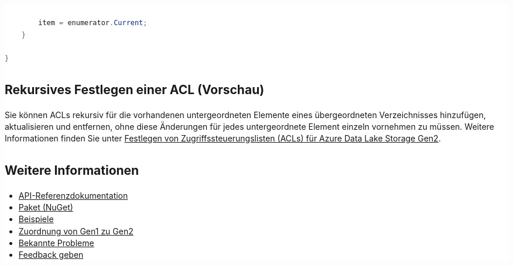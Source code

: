 ```cs
                
        item = enumerator.Current;
    }

}
```

## <a name="set-an-acl-recursively-preview"></a>Rekursives Festlegen einer ACL (Vorschau)

Sie können ACLs rekursiv für die vorhandenen untergeordneten Elemente eines übergeordneten Verzeichnisses hinzufügen, aktualisieren und entfernen, ohne diese Änderungen für jedes untergeordnete Element einzeln vornehmen zu müssen. Weitere Informationen finden Sie unter [Festlegen von Zugriffssteuerungslisten (ACLs) für Azure Data Lake Storage Gen2](recursive-access-control-lists.md).

## <a name="see-also"></a>Weitere Informationen

* [API-Referenzdokumentation](https://docs.microsoft.com/dotnet/api/azure.storage.files.datalake)
* [Paket (NuGet)](https://www.nuget.org/packages/Azure.Storage.Files.DataLake)
* [Beispiele](https://github.com/Azure/azure-sdk-for-net/tree/master/sdk/storage/Azure.Storage.Files.DataLake)
* [Zuordnung von Gen1 zu Gen2](https://github.com/Azure/azure-sdk-for-net/tree/master/sdk/storage/Azure.Storage.Files.DataLake/GEN1_GEN2_MAPPING.md)
* [Bekannte Probleme](data-lake-storage-known-issues.md#api-scope-data-lake-client-library)
* [Feedback geben](https://github.com/Azure/azure-sdk-for-net/issues)

